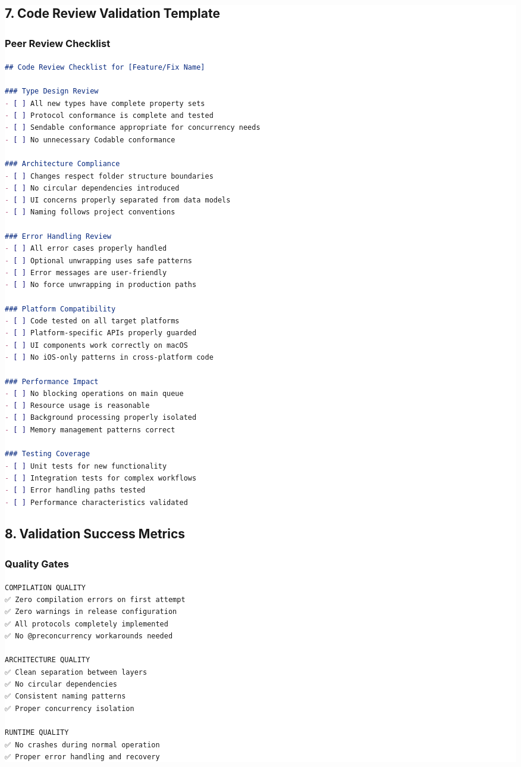 ## 7. Code Review Validation Template

### **Peer Review Checklist**
```markdown
## Code Review Checklist for [Feature/Fix Name]

### Type Design Review
- [ ] All new types have complete property sets
- [ ] Protocol conformance is complete and tested
- [ ] Sendable conformance appropriate for concurrency needs
- [ ] No unnecessary Codable conformance

### Architecture Compliance
- [ ] Changes respect folder structure boundaries
- [ ] No circular dependencies introduced
- [ ] UI concerns properly separated from data models
- [ ] Naming follows project conventions

### Error Handling Review
- [ ] All error cases properly handled
- [ ] Optional unwrapping uses safe patterns
- [ ] Error messages are user-friendly
- [ ] No force unwrapping in production paths

### Platform Compatibility
- [ ] Code tested on all target platforms
- [ ] Platform-specific APIs properly guarded
- [ ] UI components work correctly on macOS
- [ ] No iOS-only patterns in cross-platform code

### Performance Impact
- [ ] No blocking operations on main queue
- [ ] Resource usage is reasonable
- [ ] Background processing properly isolated
- [ ] Memory management patterns correct

### Testing Coverage
- [ ] Unit tests for new functionality
- [ ] Integration tests for complex workflows
- [ ] Error handling paths tested
- [ ] Performance characteristics validated
```

## 8. Validation Success Metrics

### **Quality Gates**
```
COMPILATION QUALITY
✅ Zero compilation errors on first attempt
✅ Zero warnings in release configuration
✅ All protocols completely implemented
✅ No @preconcurrency workarounds needed

ARCHITECTURE QUALITY
✅ Clean separation between layers
✅ No circular dependencies
✅ Consistent naming patterns
✅ Proper concurrency isolation

RUNTIME QUALITY
✅ No crashes during normal operation
✅ Proper error handling and recovery
```